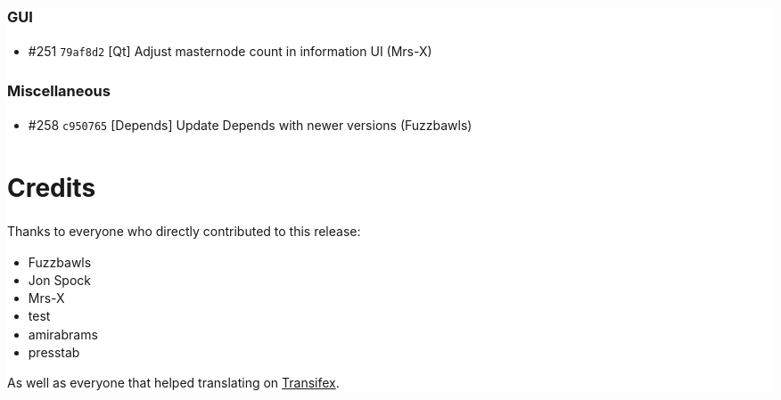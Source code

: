 ### GUI
- #251 `79af8d2` [Qt] Adjust masternode count in information UI (Mrs-X)

### Miscellaneous
- #258 `c950765` [Depends] Update Depends with newer versions (Fuzzbawls)

Credits
=======

Thanks to everyone who directly contributed to this release:
- Fuzzbawls
- Jon Spock
- Mrs-X
- test
- amirabrams
- presstab

As well as everyone that helped translating on [Transifex](https://www.transifex.com/projects/p/test-project-translations/).
